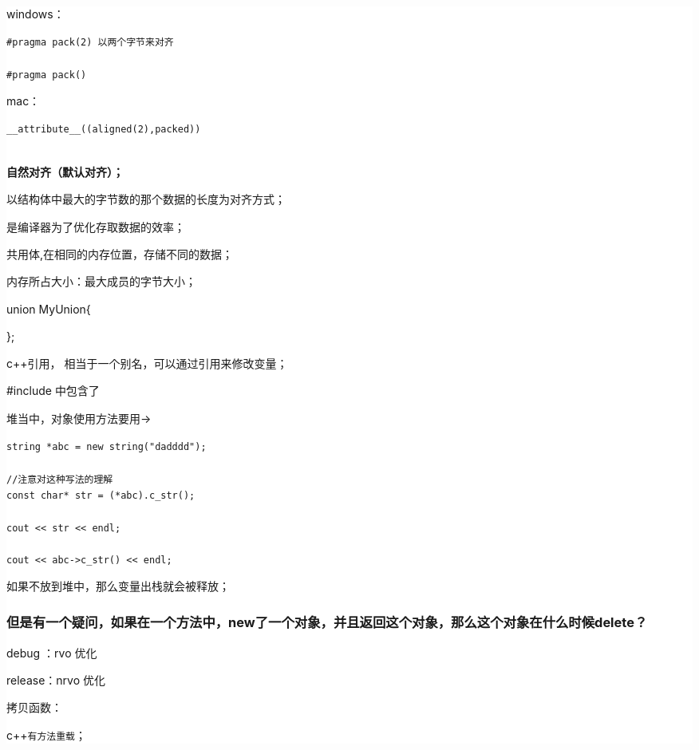 windows：

```
#pragma pack(2) 以两个字节来对齐

#pragma pack()
```



mac：

```
__attribute__((aligned(2),packed))


```





**自然对齐（默认对齐）；**

以结构体中最大的字节数的那个数据的长度为对齐方式；

是编译器为了优化存取数据的效率；



共用体,在相同的内存位置，存储不同的数据；

内存所占大小：最大成员的字节大小；

union MyUnion{

}; 

c++引用， 相当于一个别名，可以通过引用来修改变量；

#include <iostream> 中包含了<string>

堆当中，对象使用方法要用->

	string *abc = new string("dadddd");
	
	//注意对这种写法的理解
	const char* str = (*abc).c_str();
	
	cout << str << endl;
	
	cout << abc->c_str() << endl;


如果不放到堆中，那么变量出栈就会被释放；

### **但是有一个疑问，如果在一个方法中，new了一个对象，并且返回这个对象，那么这个对象在什么时候delete？** 

debug ：rvo 优化

release：nrvo 优化

拷贝函数：

c++`有方法重载`；
